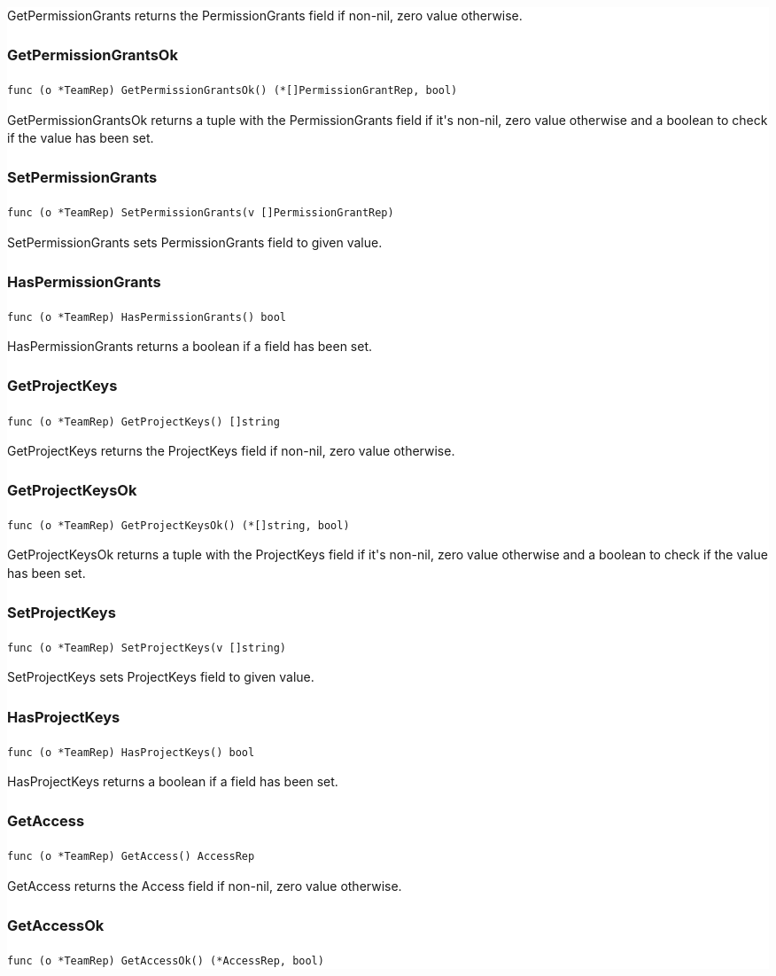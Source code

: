 GetPermissionGrants returns the PermissionGrants field if non-nil, zero value otherwise.

### GetPermissionGrantsOk

`func (o *TeamRep) GetPermissionGrantsOk() (*[]PermissionGrantRep, bool)`

GetPermissionGrantsOk returns a tuple with the PermissionGrants field if it's non-nil, zero value otherwise
and a boolean to check if the value has been set.

### SetPermissionGrants

`func (o *TeamRep) SetPermissionGrants(v []PermissionGrantRep)`

SetPermissionGrants sets PermissionGrants field to given value.

### HasPermissionGrants

`func (o *TeamRep) HasPermissionGrants() bool`

HasPermissionGrants returns a boolean if a field has been set.

### GetProjectKeys

`func (o *TeamRep) GetProjectKeys() []string`

GetProjectKeys returns the ProjectKeys field if non-nil, zero value otherwise.

### GetProjectKeysOk

`func (o *TeamRep) GetProjectKeysOk() (*[]string, bool)`

GetProjectKeysOk returns a tuple with the ProjectKeys field if it's non-nil, zero value otherwise
and a boolean to check if the value has been set.

### SetProjectKeys

`func (o *TeamRep) SetProjectKeys(v []string)`

SetProjectKeys sets ProjectKeys field to given value.

### HasProjectKeys

`func (o *TeamRep) HasProjectKeys() bool`

HasProjectKeys returns a boolean if a field has been set.

### GetAccess

`func (o *TeamRep) GetAccess() AccessRep`

GetAccess returns the Access field if non-nil, zero value otherwise.

### GetAccessOk

`func (o *TeamRep) GetAccessOk() (*AccessRep, bool)`
